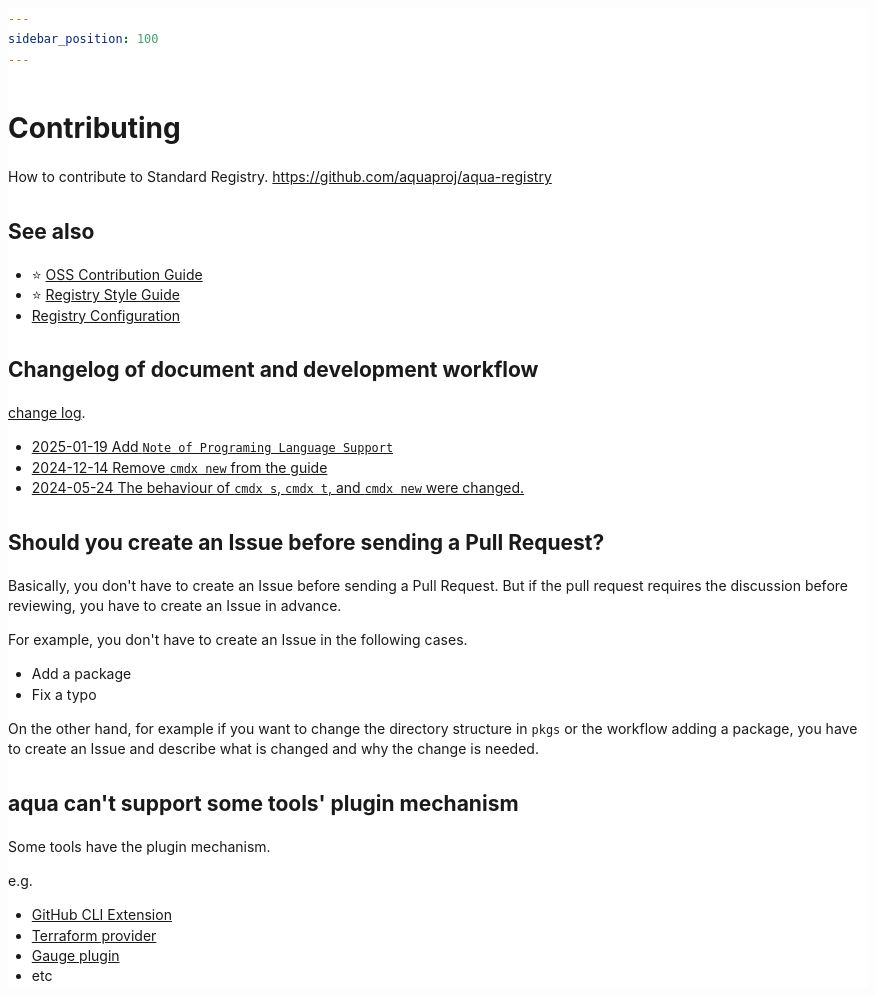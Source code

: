 ```yaml
---
sidebar_position: 100
---
```


# Contributing

How to contribute to Standard Registry. https://github.com/aquaproj/aqua-registry

## See also

- :star: [OSS Contribution Guide](https://github.com/suzuki-shunsuke/oss-contribution-guide)
- :star: [Registry Style Guide](/docs/develop-registry/registry-style-guide)
- [Registry Configuration](/docs/reference/registry-config/)

## Changelog of document and development workflow

[change log](changelog.md).

- [2025-01-19 Add `Note of Programing Language Support`](#note-of-programing-language-support)
- [2024-12-14 Remove `cmdx new` from the guide](changelog.md#2024-12-14)
- [2024-05-24 The behaviour of `cmdx s`, `cmdx t`, and `cmdx new` were changed.](changelog.md#2024-05-24)

## Should you create an Issue before sending a Pull Request?

Basically, you don't have to create an Issue before sending a Pull Request.
But if the pull request requires the discussion before reviewing, you have to create an Issue in advance.

For example, you don't have to create an Issue in the following cases.

- Add a package
- Fix a typo

On the other hand, for example if you want to change the directory structure in `pkgs` or the workflow adding a package,
you have to create an Issue and describe what is changed and why the change is needed.

## aqua can't support some tools' plugin mechanism

Some tools have the plugin mechanism.

e.g.

- [GitHub CLI Extension](https://docs.github.com/en/github-cli/github-cli/creating-github-cli-extensions)
- [Terraform provider](https://developer.hashicorp.com/terraform/language/providers)
- [Gauge plugin](https://docs.gauge.org/plugin.html?os=macos&language=java&ide=null)
- etc
